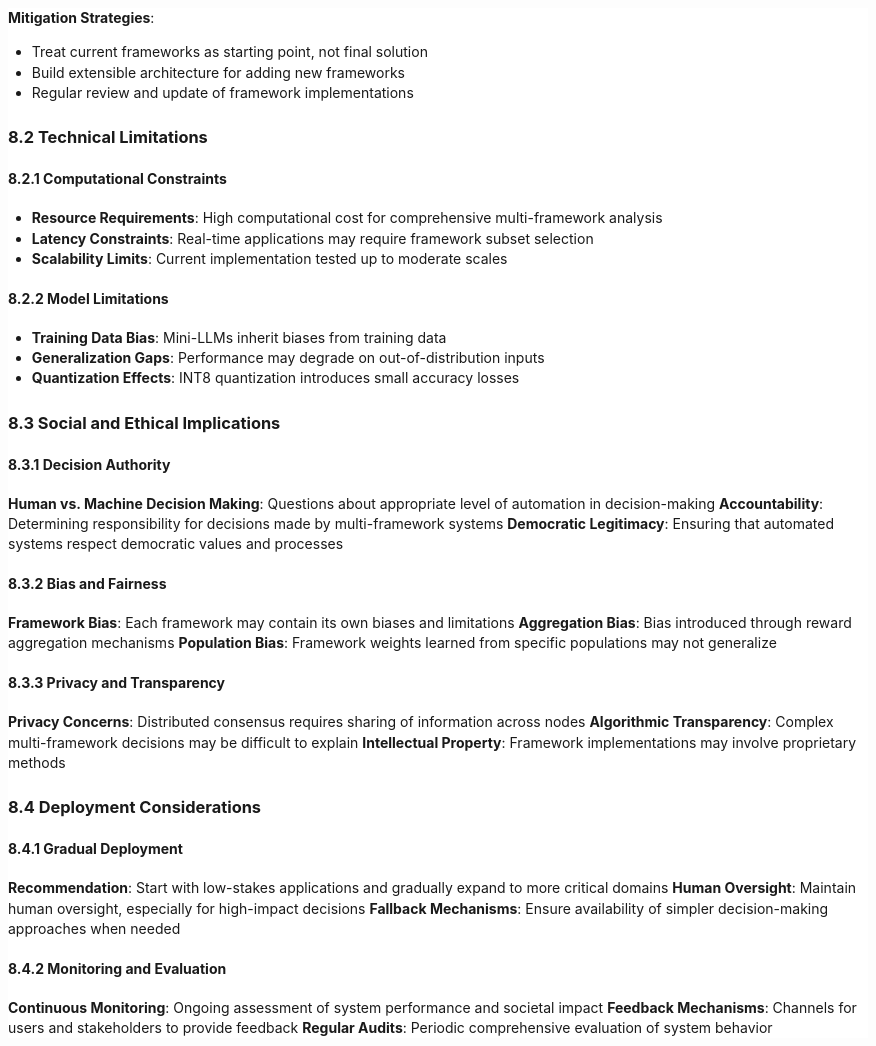 **Mitigation Strategies**:
- Treat current frameworks as starting point, not final solution
- Build extensible architecture for adding new frameworks
- Regular review and update of framework implementations

### 8.2 Technical Limitations

#### 8.2.1 Computational Constraints

- **Resource Requirements**: High computational cost for comprehensive multi-framework analysis
- **Latency Constraints**: Real-time applications may require framework subset selection
- **Scalability Limits**: Current implementation tested up to moderate scales

#### 8.2.2 Model Limitations

- **Training Data Bias**: Mini-LLMs inherit biases from training data
- **Generalization Gaps**: Performance may degrade on out-of-distribution inputs
- **Quantization Effects**: INT8 quantization introduces small accuracy losses

### 8.3 Social and Ethical Implications

#### 8.3.1 Decision Authority

**Human vs. Machine Decision Making**: Questions about appropriate level of automation in decision-making
**Accountability**: Determining responsibility for decisions made by multi-framework systems
**Democratic Legitimacy**: Ensuring that automated systems respect democratic values and processes

#### 8.3.2 Bias and Fairness

**Framework Bias**: Each framework may contain its own biases and limitations
**Aggregation Bias**: Bias introduced through reward aggregation mechanisms
**Population Bias**: Framework weights learned from specific populations may not generalize

#### 8.3.3 Privacy and Transparency

**Privacy Concerns**: Distributed consensus requires sharing of information across nodes
**Algorithmic Transparency**: Complex multi-framework decisions may be difficult to explain
**Intellectual Property**: Framework implementations may involve proprietary methods

### 8.4 Deployment Considerations

#### 8.4.1 Gradual Deployment

**Recommendation**: Start with low-stakes applications and gradually expand to more critical domains
**Human Oversight**: Maintain human oversight, especially for high-impact decisions
**Fallback Mechanisms**: Ensure availability of simpler decision-making approaches when needed

#### 8.4.2 Monitoring and Evaluation

**Continuous Monitoring**: Ongoing assessment of system performance and societal impact
**Feedback Mechanisms**: Channels for users and stakeholders to provide feedback
**Regular Audits**: Periodic comprehensive evaluation of system behavior

